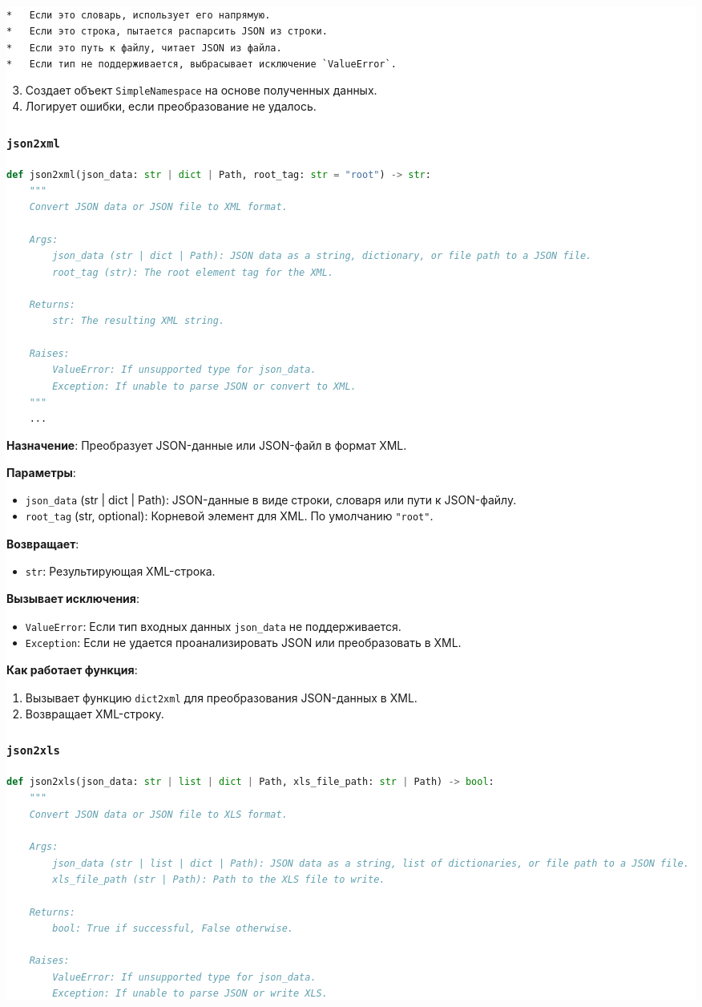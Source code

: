     *   Если это словарь, использует его напрямую.
    *   Если это строка, пытается распарсить JSON из строки.
    *   Если это путь к файлу, читает JSON из файла.
    *   Если тип не поддерживается, выбрасывает исключение `ValueError`.
3.  Создает объект `SimpleNamespace` на основе полученных данных.
4.  Логирует ошибки, если преобразование не удалось.

### `json2xml`

```python
def json2xml(json_data: str | dict | Path, root_tag: str = "root") -> str:
    """
    Convert JSON data or JSON file to XML format.

    Args:
        json_data (str | dict | Path): JSON data as a string, dictionary, or file path to a JSON file.
        root_tag (str): The root element tag for the XML.

    Returns:
        str: The resulting XML string.

    Raises:
        ValueError: If unsupported type for json_data.
        Exception: If unable to parse JSON or convert to XML.
    """
    ...
```

**Назначение**:
Преобразует JSON-данные или JSON-файл в формат XML.

**Параметры**:

*   `json_data` (str | dict | Path): JSON-данные в виде строки, словаря или пути к JSON-файлу.
*   `root_tag` (str, optional): Корневой элемент для XML. По умолчанию `"root"`.

**Возвращает**:

*   `str`: Результирующая XML-строка.

**Вызывает исключения**:

*   `ValueError`: Если тип входных данных `json_data` не поддерживается.
*   `Exception`: Если не удается проанализировать JSON или преобразовать в XML.

**Как работает функция**:

1.  Вызывает функцию `dict2xml` для преобразования JSON-данных в XML.
2.  Возвращает XML-строку.

### `json2xls`

```python
def json2xls(json_data: str | list | dict | Path, xls_file_path: str | Path) -> bool:
    """
    Convert JSON data or JSON file to XLS format.

    Args:
        json_data (str | list | dict | Path): JSON data as a string, list of dictionaries, or file path to a JSON file.
        xls_file_path (str | Path): Path to the XLS file to write.

    Returns:
        bool: True if successful, False otherwise.

    Raises:
        ValueError: If unsupported type for json_data.
        Exception: If unable to parse JSON or write XLS.
```